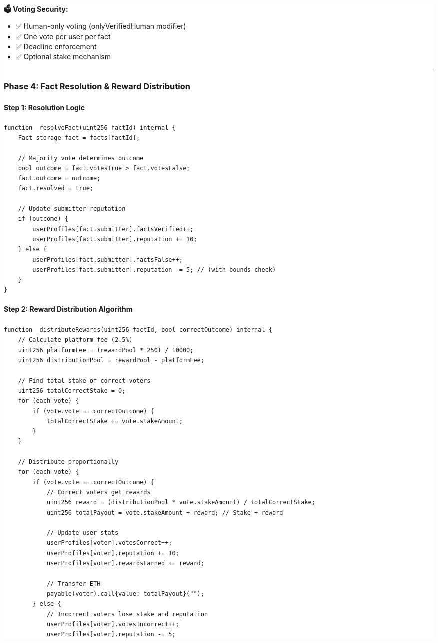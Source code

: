 **🗳️ Voting Security:**
- ✅ Human-only voting (onlyVerifiedHuman modifier)
- ✅ One vote per user per fact
- ✅ Deadline enforcement
- ✅ Optional stake mechanism

---

### **Phase 4: Fact Resolution & Reward Distribution**

#### **Step 1: Resolution Logic**
```solidity
function _resolveFact(uint256 factId) internal {
    Fact storage fact = facts[factId];
    
    // Majority vote determines outcome
    bool outcome = fact.votesTrue > fact.votesFalse;
    fact.outcome = outcome;
    fact.resolved = true;
    
    // Update submitter reputation
    if (outcome) {
        userProfiles[fact.submitter].factsVerified++;
        userProfiles[fact.submitter].reputation += 10;
    } else {
        userProfiles[fact.submitter].factsFalse++;
        userProfiles[fact.submitter].reputation -= 5; // (with bounds check)
    }
}
```

#### **Step 2: Reward Distribution Algorithm**
```solidity
function _distributeRewards(uint256 factId, bool correctOutcome) internal {
    // Calculate platform fee (2.5%)
    uint256 platformFee = (rewardPool * 250) / 10000;
    uint256 distributionPool = rewardPool - platformFee;
    
    // Find total stake of correct voters
    uint256 totalCorrectStake = 0;
    for (each vote) {
        if (vote.vote == correctOutcome) {
            totalCorrectStake += vote.stakeAmount;
        }
    }
    
    // Distribute proportionally
    for (each vote) {
        if (vote.vote == correctOutcome) {
            // Correct voters get rewards
            uint256 reward = (distributionPool * vote.stakeAmount) / totalCorrectStake;
            uint256 totalPayout = vote.stakeAmount + reward; // Stake + reward
            
            // Update user stats
            userProfiles[voter].votesCorrect++;
            userProfiles[voter].reputation += 10;
            userProfiles[voter].rewardsEarned += reward;
            
            // Transfer ETH
            payable(voter).call{value: totalPayout}("");
        } else {
            // Incorrect voters lose stake and reputation
            userProfiles[voter].votesIncorrect++;
            userProfiles[voter].reputation -= 5;
```